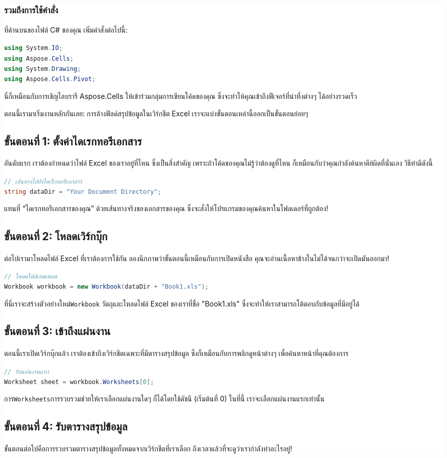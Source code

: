### รวมถึงการใช้คำสั่ง
ที่ด้านบนของไฟล์ C# ของคุณ เพิ่มคำสั่งต่อไปนี้:

```csharp
using System.IO;
using Aspose.Cells;
using System.Drawing;
using Aspose.Cells.Pivot;
```

นี่ก็เหมือนกับการเชิญไลบรารี Aspose.Cells ให้เข้าร่วมกลุ่มการเขียนโค้ดของคุณ ซึ่งจะทำให้คุณเข้าถึงฟีเจอร์ที่น่าทึ่งต่างๆ ได้อย่างรวดเร็ว

ตอนนี้เรามาเริ่มงานหลักกันเลย: การล้างฟิลด์สรุปข้อมูลในเวิร์กชีต Excel เราจะแบ่งขั้นตอนเหล่านี้ออกเป็นขั้นตอนย่อยๆ

## ขั้นตอนที่ 1: ตั้งค่าไดเรกทอรีเอกสาร
อันดับแรก เราต้องกำหนดว่าไฟล์ Excel ของเราอยู่ที่ไหน ซึ่งเป็นสิ่งสำคัญ เพราะถ้าโค้ดของคุณไม่รู้ว่าต้องดูที่ไหน ก็เหมือนกับว่าคุณกำลังค้นหาคีย์ผิดที่นั่นเอง วิธีทำมีดังนี้

```csharp
// เส้นทางไปยังไดเร็กทอรีเอกสาร
string dataDir = "Your Document Directory";
```
แทนที่ “ไดเรกทอรีเอกสารของคุณ” ด้วยเส้นทางจริงของเอกสารของคุณ ซึ่งจะสั่งให้โปรแกรมของคุณค้นหาในโฟลเดอร์ที่ถูกต้อง!

## ขั้นตอนที่ 2: โหลดเวิร์กบุ๊ก
ต่อไปเรามาโหลดไฟล์ Excel ที่เราต้องการใช้กัน ลองนึกภาพว่าขั้นตอนนี้เหมือนกับการเปิดหนังสือ คุณจะอ่านเนื้อหาข้างในไม่ได้จนกว่าจะเปิดมันออกมา!

```csharp
// โหลดไฟล์เทมเพลต
Workbook workbook = new Workbook(dataDir + "Book1.xls");
```
 ที่นี่เราจะสร้างตัวอย่างใหม่`Workbook` วัตถุและโหลดไฟล์ Excel ของเราที่ชื่อ "Book1.xls" ซึ่งจะทำให้เราสามารถโต้ตอบกับข้อมูลที่มีอยู่ได้

## ขั้นตอนที่ 3: เข้าถึงแผ่นงาน
ตอนนี้เราเปิดเวิร์กบุ๊กแล้ว เราต้องเข้าถึงเวิร์กชีตเฉพาะที่มีตารางสรุปข้อมูล ซึ่งก็เหมือนกับการพลิกดูหน้าต่างๆ เพื่อค้นหาหน้าที่คุณต้องการ

```csharp
// รับแผ่นงานแรก
Worksheet sheet = workbook.Worksheets[0];
```
 การ`Worksheets`การรวบรวมช่วยให้เราเลือกแผ่นงานใดๆ ก็ได้โดยใช้ดัชนี (เริ่มต้นที่ 0) ในที่นี้ เราจะเลือกแผ่นงานแรกเท่านั้น

## ขั้นตอนที่ 4: รับตารางสรุปข้อมูล
ขั้นตอนต่อไปคือการรวบรวมตารางสรุปข้อมูลทั้งหมดจากเวิร์กชีตที่เราเลือก ถึงเวลาแล้วที่จะดูว่าเรากำลังทำอะไรอยู่!
